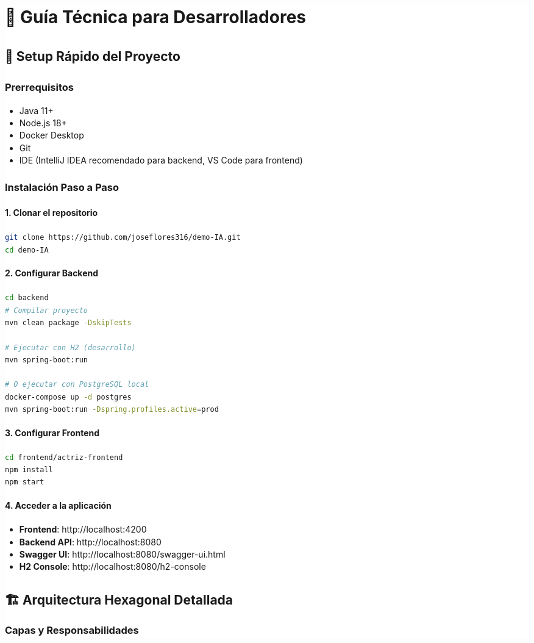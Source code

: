 # 🔧 Guía Técnica para Desarrolladores

## 🚀 Setup Rápido del Proyecto

### Prerrequisitos
- Java 11+
- Node.js 18+
- Docker Desktop
- Git
- IDE (IntelliJ IDEA recomendado para backend, VS Code para frontend)

### Instalación Paso a Paso

#### 1. Clonar el repositorio
```bash
git clone https://github.com/joseflores316/demo-IA.git
cd demo-IA
```

#### 2. Configurar Backend
```bash
cd backend
# Compilar proyecto
mvn clean package -DskipTests

# Ejecutar con H2 (desarrollo)
mvn spring-boot:run

# O ejecutar con PostgreSQL local
docker-compose up -d postgres
mvn spring-boot:run -Dspring.profiles.active=prod
```

#### 3. Configurar Frontend
```bash
cd frontend/actriz-frontend
npm install
npm start
```

#### 4. Acceder a la aplicación
- **Frontend**: http://localhost:4200
- **Backend API**: http://localhost:8080
- **Swagger UI**: http://localhost:8080/swagger-ui.html
- **H2 Console**: http://localhost:8080/h2-console

## 🏗️ Arquitectura Hexagonal Detallada

### Capas y Responsabilidades
